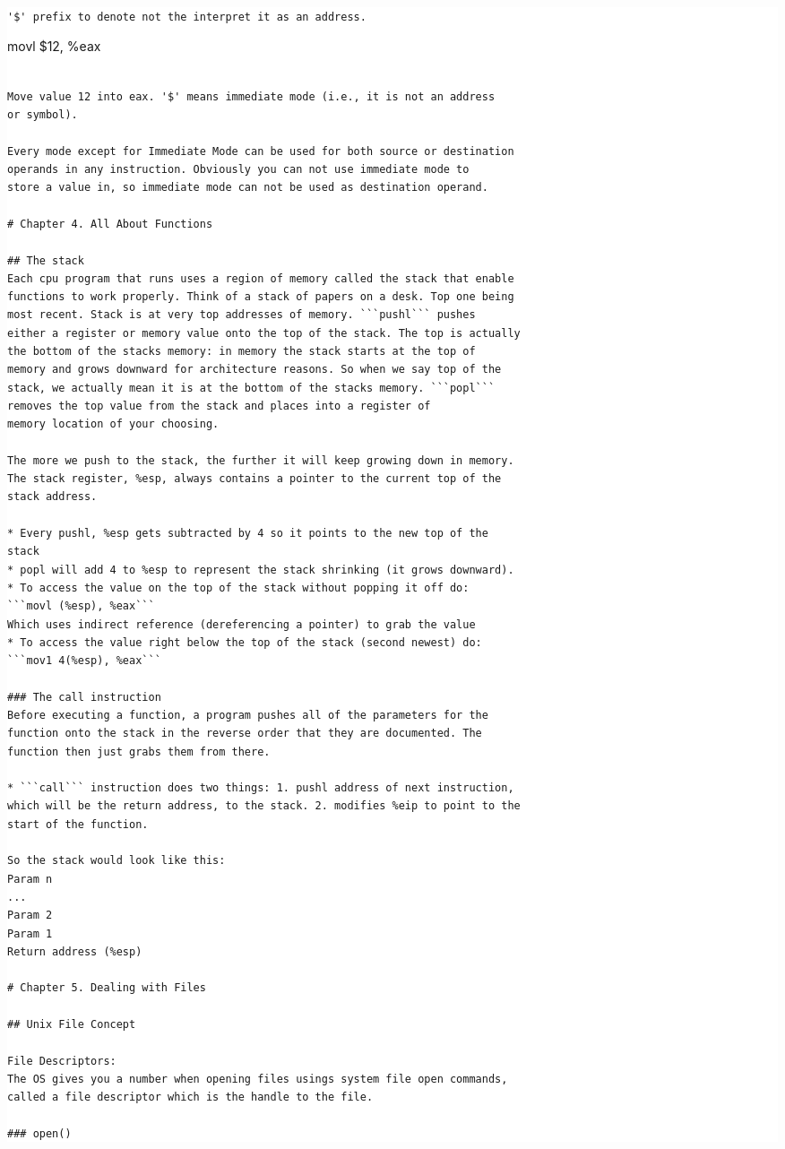 ```
'$' prefix to denote not the interpret it as an address.

```
movl $12, %eax
```

Move value 12 into eax. '$' means immediate mode (i.e., it is not an address 
or symbol).

Every mode except for Immediate Mode can be used for both source or destination
operands in any instruction. Obviously you can not use immediate mode to 
store a value in, so immediate mode can not be used as destination operand.

# Chapter 4. All About Functions

## The stack
Each cpu program that runs uses a region of memory called the stack that enable
functions to work properly. Think of a stack of papers on a desk. Top one being
most recent. Stack is at very top addresses of memory. ```pushl``` pushes 
either a register or memory value onto the top of the stack. The top is actually 
the bottom of the stacks memory: in memory the stack starts at the top of
memory and grows downward for architecture reasons. So when we say top of the 
stack, we actually mean it is at the bottom of the stacks memory. ```popl``` 
removes the top value from the stack and places into a register of 
memory location of your choosing.

The more we push to the stack, the further it will keep growing down in memory.
The stack register, %esp, always contains a pointer to the current top of the
stack address.

* Every pushl, %esp gets subtracted by 4 so it points to the new top of the
stack
* popl will add 4 to %esp to represent the stack shrinking (it grows downward).
* To access the value on the top of the stack without popping it off do:
```movl (%esp), %eax```
Which uses indirect reference (dereferencing a pointer) to grab the value
* To access the value right below the top of the stack (second newest) do:
```mov1 4(%esp), %eax```

### The call instruction
Before executing a function, a program pushes all of the parameters for the 
function onto the stack in the reverse order that they are documented. The
function then just grabs them from there. 

* ```call``` instruction does two things: 1. pushl address of next instruction,
which will be the return address, to the stack. 2. modifies %eip to point to the
start of the function.

So the stack would look like this:
Param n
...
Param 2
Param 1
Return address (%esp)

# Chapter 5. Dealing with Files

## Unix File Concept

File Descriptors:
The OS gives you a number when opening files usings system file open commands,
called a file descriptor which is the handle to the file.

### open()
```